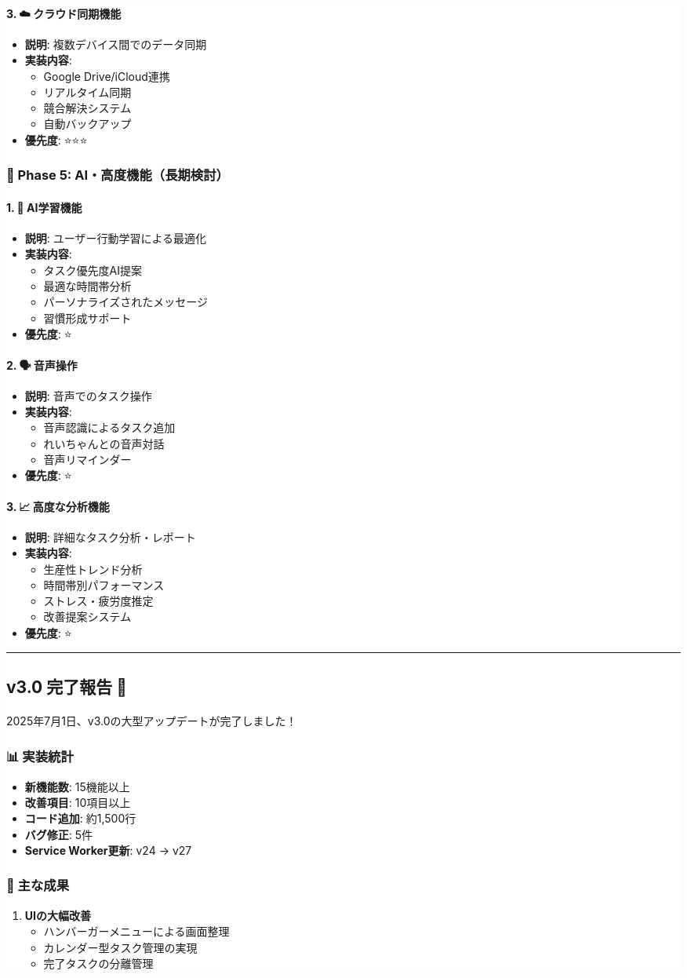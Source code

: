 #### 3. ☁️ クラウド同期機能
- **説明**: 複数デバイス間でのデータ同期
- **実装内容**:
  - Google Drive/iCloud連携
  - リアルタイム同期
  - 競合解決システム
  - 自動バックアップ
- **優先度**: ⭐⭐⭐

### 🔮 Phase 5: AI・高度機能（長期検討）
#### 1. 🤖 AI学習機能
- **説明**: ユーザー行動学習による最適化
- **実装内容**:
  - タスク優先度AI提案
  - 最適な時間帯分析
  - パーソナライズされたメッセージ
  - 習慣形成サポート
- **優先度**: ⭐

#### 2. 🗣️ 音声操作
- **説明**: 音声でのタスク操作
- **実装内容**:
  - 音声認識によるタスク追加
  - れいちゃんとの音声対話
  - 音声リマインダー
- **優先度**: ⭐

#### 3. 📈 高度な分析機能
- **説明**: 詳細なタスク分析・レポート
- **実装内容**:
  - 生産性トレンド分析
  - 時間帯別パフォーマンス
  - ストレス・疲労度推定
  - 改善提案システム
- **優先度**: ⭐

---

## v3.0 完了報告 🎉

2025年7月1日、v3.0の大型アップデートが完了しました！

### 📊 実装統計
- **新機能数**: 15機能以上
- **改善項目**: 10項目以上
- **コード追加**: 約1,500行
- **バグ修正**: 5件
- **Service Worker更新**: v24 → v27

### 🌟 主な成果
1. **UIの大幅改善**
   - ハンバーガーメニューによる画面整理
   - カレンダー型タスク管理の実現
   - 完了タスクの分離管理
